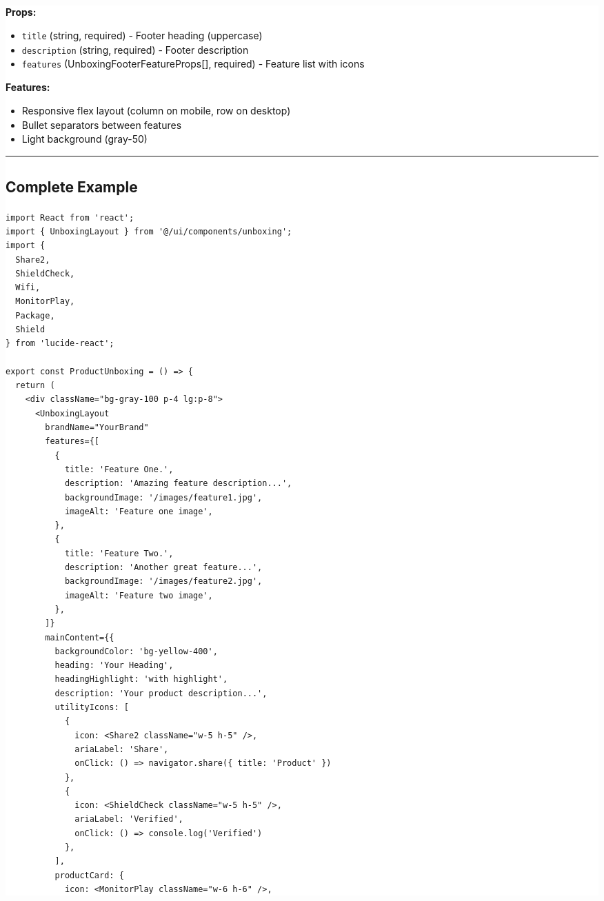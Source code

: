 **Props:**
- `title` (string, required) - Footer heading (uppercase)
- `description` (string, required) - Footer description
- `features` (UnboxingFooterFeatureProps[], required) - Feature list with icons

**Features:**
- Responsive flex layout (column on mobile, row on desktop)
- Bullet separators between features
- Light background (gray-50)

---

## Complete Example

```tsx
import React from 'react';
import { UnboxingLayout } from '@/ui/components/unboxing';
import { 
  Share2, 
  ShieldCheck, 
  Wifi, 
  MonitorPlay, 
  Package, 
  Shield 
} from 'lucide-react';

export const ProductUnboxing = () => {
  return (
    <div className="bg-gray-100 p-4 lg:p-8">
      <UnboxingLayout
        brandName="YourBrand"
        features={[
          {
            title: 'Feature One.',
            description: 'Amazing feature description...',
            backgroundImage: '/images/feature1.jpg',
            imageAlt: 'Feature one image',
          },
          {
            title: 'Feature Two.',
            description: 'Another great feature...',
            backgroundImage: '/images/feature2.jpg',
            imageAlt: 'Feature two image',
          },
        ]}
        mainContent={{
          backgroundColor: 'bg-yellow-400',
          heading: 'Your Heading',
          headingHighlight: 'with highlight',
          description: 'Your product description...',
          utilityIcons: [
            { 
              icon: <Share2 className="w-5 h-5" />, 
              ariaLabel: 'Share',
              onClick: () => navigator.share({ title: 'Product' })
            },
            { 
              icon: <ShieldCheck className="w-5 h-5" />, 
              ariaLabel: 'Verified',
              onClick: () => console.log('Verified')
            },
          ],
          productCard: {
            icon: <MonitorPlay className="w-6 h-6" />,
```